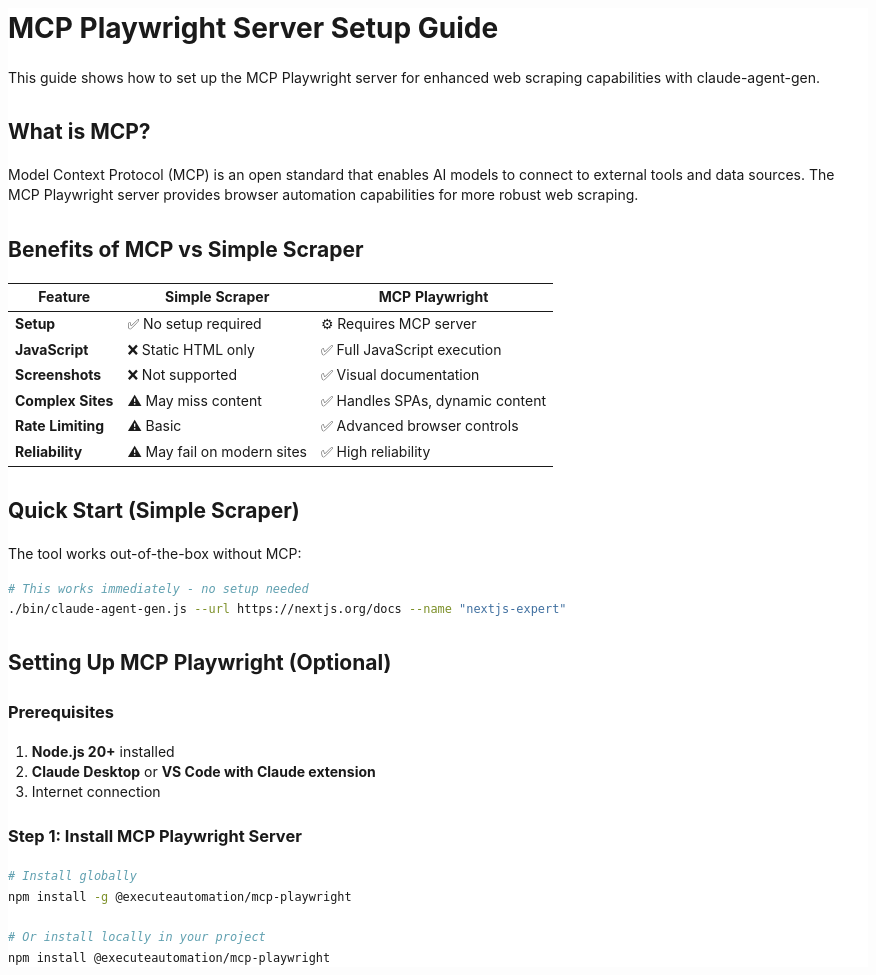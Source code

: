 # MCP Playwright Server Setup Guide

This guide shows how to set up the MCP Playwright server for enhanced web scraping capabilities with claude-agent-gen.

## What is MCP?

Model Context Protocol (MCP) is an open standard that enables AI models to connect to external tools and data sources. The MCP Playwright server provides browser automation capabilities for more robust web scraping.

## Benefits of MCP vs Simple Scraper

| Feature | Simple Scraper | MCP Playwright |
|---------|---------------|----------------|
| **Setup** | ✅ No setup required | ⚙️ Requires MCP server |
| **JavaScript** | ❌ Static HTML only | ✅ Full JavaScript execution |
| **Screenshots** | ❌ Not supported | ✅ Visual documentation |
| **Complex Sites** | ⚠️ May miss content | ✅ Handles SPAs, dynamic content |
| **Rate Limiting** | ⚠️ Basic | ✅ Advanced browser controls |
| **Reliability** | ⚠️ May fail on modern sites | ✅ High reliability |

## Quick Start (Simple Scraper)

The tool works out-of-the-box without MCP:

```bash
# This works immediately - no setup needed
./bin/claude-agent-gen.js --url https://nextjs.org/docs --name "nextjs-expert"
```

## Setting Up MCP Playwright (Optional)

### Prerequisites

1. **Node.js 20+** installed
2. **Claude Desktop** or **VS Code with Claude extension**
3. Internet connection

### Step 1: Install MCP Playwright Server

```bash
# Install globally
npm install -g @executeautomation/mcp-playwright

# Or install locally in your project
npm install @executeautomation/mcp-playwright
```
